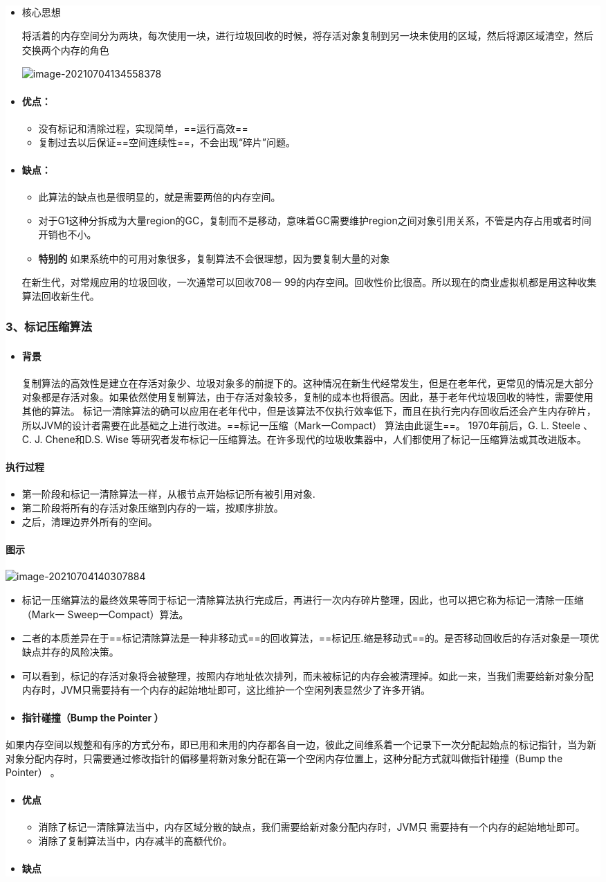 - 核心思想

  ​ 将活着的内存空间分为两块，每次使用一块，进行垃圾回收的时候，将存活对象复制到另一块未使用的区域，然后将源区域清空，然后交换两个内存的角色

  ![image-20210704134558378](https://images-1301128659.cos.ap-beijing.myqcloud.com/MacBookPro202208051421468.png)

- #### 优点：

    - 没有标记和清除过程，实现简单，==运行高效==
    - 复制过去以后保证==空间连续性==，不会出现“碎片”问题。

- #### 缺点：

    - 此算法的缺点也是很明显的，就是需要两倍的内存空间。
    - 对于G1这种分拆成为大量region的GC，复制而不是移动，意味着GC需要维护region之间对象引用关系，不管是内存占用或者时间开销也不小。

    - **特别的** 如果系统中的可用对象很多，复制算法不会很理想，因为要复制大量的对象

  在新生代，对常规应用的垃圾回收，一次通常可以回收708一 99的内存空间。回收性价比很高。所以现在的商业虚拟机都是用这种收集算法回收新生代。

### 3、标记压缩算法

- #### 背景

  复制算法的高效性是建立在存活对象少、垃圾对象多的前提下的。这种情况在新生代经常发生，但是在老年代，更常见的情况是大部分对象都是存活对象。如果依然使用复制算法，由于存活对象较多，复制的成本也将很高。因此，基于老年代垃圾回收的特性，需要使用其他的算法。
  标记一清除算法的确可以应用在老年代中，但是该算法不仅执行效率低下，而且在执行完内存回收后还会产生内存碎片，所以JVM的设计者需要在此基础之上进行改进。==标记一压缩（Mark一Compact） 算法由此诞生==。
  1970年前后，G. L. Steele 、C. J. Chene和D.S. Wise 等研究者发布标记一压缩算法。在许多现代的垃圾收集器中，人们都使用了标记一压缩算法或其改进版本。

#### 执行过程

- 第一阶段和标记一清除算法一样，从根节点开始标记所有被引用对象.
- 第二阶段将所有的存活对象压缩到内存的一端，按顺序排放。
- 之后，清理边界外所有的空间。

#### 图示

![image-20210704140307884](https://images-1301128659.cos.ap-beijing.myqcloud.com/MacBookPro202208051421544.png)

- 标记一压缩算法的最终效果等同于标记一清除算法执行完成后，再进行一次内存碎片整理，因此，也可以把它称为标记一清除一压缩（Mark一 Sweep一Compact）算法。

- 二者的本质差异在于==标记清除算法是一种非移动式==的回收算法，==标记压.缩是移动式==的。是否移动回收后的存活对象是一项优缺点并存的风险决策。
- 可以看到，标记的存活对象将会被整理，按照内存地址依次排列，而未被标记的内存会被清理掉。如此一来，当我们需要给新对象分配内存时，JVM只需要持有一个内存的起始地址即可，这比维护一个空闲列表显然少了许多开销。

- #### 指针碰撞（Bump the Pointer ）

如果内存空间以规整和有序的方式分布，即已用和未用的内存都各自一边，彼此之间维系着一个记录下一次分配起始点的标记指针，当为新对象分配内存时，只需要通过修改指针的偏移量将新对象分配在第一个空闲内存位置上，这种分配方式就叫做指针碰撞（Bump
the Pointer） 。

- #### 优点

    - 消除了标记一清除算法当中，内存区域分散的缺点，我们需要给新对象分配内存时，JVM只 需要持有一个内存的起始地址即可。
    - 消除了复制算法当中，内存减半的高额代价。

- #### 缺点
